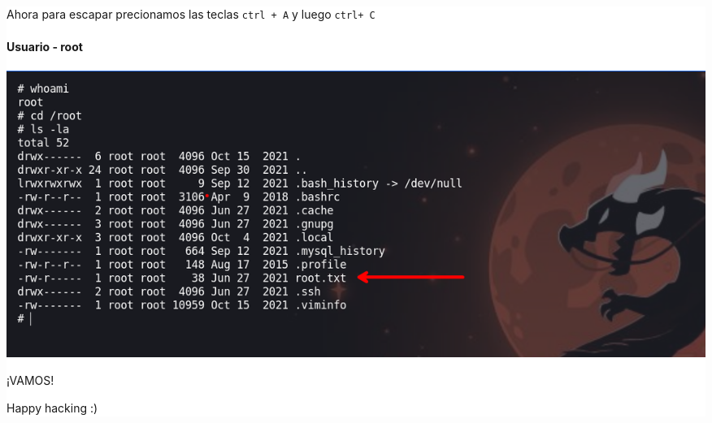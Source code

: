 Ahora para escapar precionamos las teclas `ctrl + A` y luego `ctrl+ C`

#### Usuario - root

![20231121191953.png](20231121191953.png)

¡VAMOS!

Happy hacking :)
